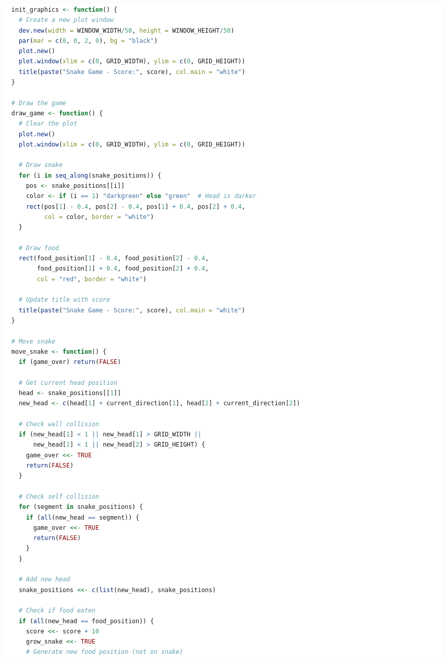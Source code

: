 ```r
  init_graphics <- function() {
    # Create a new plot window
    dev.new(width = WINDOW_WIDTH/50, height = WINDOW_HEIGHT/50)
    par(mar = c(0, 0, 2, 0), bg = "black")
    plot.new()
    plot.window(xlim = c(0, GRID_WIDTH), ylim = c(0, GRID_HEIGHT))
    title(paste("Snake Game - Score:", score), col.main = "white")
  }
  
  # Draw the game
  draw_game <- function() {
    # Clear the plot
    plot.new()
    plot.window(xlim = c(0, GRID_WIDTH), ylim = c(0, GRID_HEIGHT))
    
    # Draw snake
    for (i in seq_along(snake_positions)) {
      pos <- snake_positions[[i]]
      color <- if (i == 1) "darkgreen" else "green"  # Head is darker
      rect(pos[1] - 0.4, pos[2] - 0.4, pos[1] + 0.4, pos[2] + 0.4, 
           col = color, border = "white")
    }
    
    # Draw food
    rect(food_position[1] - 0.4, food_position[2] - 0.4, 
         food_position[1] + 0.4, food_position[2] + 0.4, 
         col = "red", border = "white")
    
    # Update title with score
    title(paste("Snake Game - Score:", score), col.main = "white")
  }
  
  # Move snake
  move_snake <- function() {
    if (game_over) return(FALSE)
    
    # Get current head position
    head <- snake_positions[[1]]
    new_head <- c(head[1] + current_direction[1], head[2] + current_direction[2])
    
    # Check wall collision
    if (new_head[1] < 1 || new_head[1] > GRID_WIDTH || 
        new_head[2] < 1 || new_head[2] > GRID_HEIGHT) {
      game_over <<- TRUE
      return(FALSE)
    }
    
    # Check self collision
    for (segment in snake_positions) {
      if (all(new_head == segment)) {
        game_over <<- TRUE
        return(FALSE)
      }
    }
    
    # Add new head
    snake_positions <<- c(list(new_head), snake_positions)
    
    # Check if food eaten
    if (all(new_head == food_position)) {
      score <<- score + 10
      grow_snake <<- TRUE
      # Generate new food position (not on snake)
```